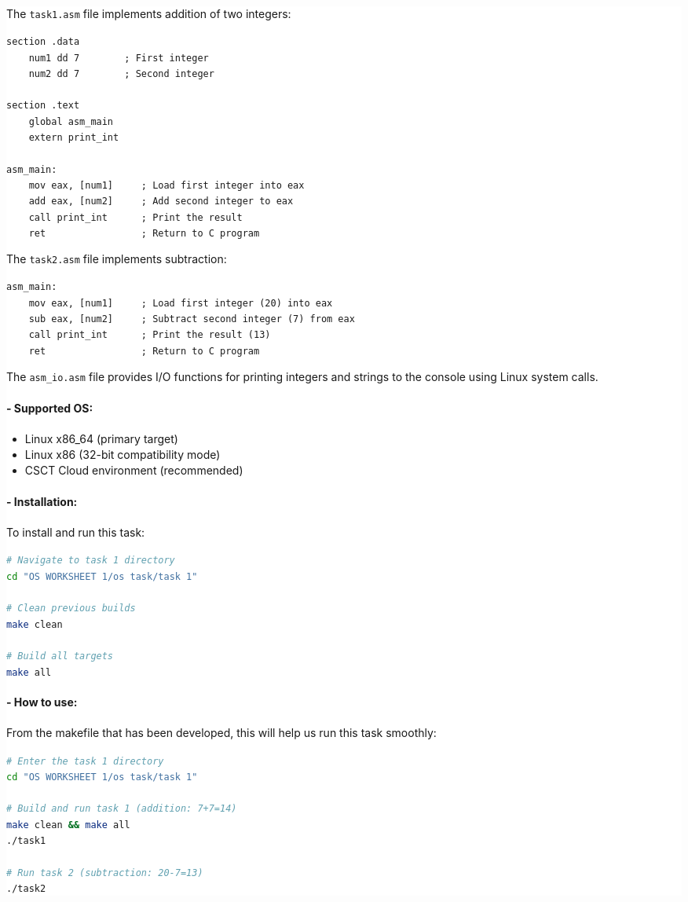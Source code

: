 The `task1.asm` file implements addition of two integers:
```assembly
section .data
    num1 dd 7        ; First integer
    num2 dd 7        ; Second integer

section .text
    global asm_main
    extern print_int

asm_main:
    mov eax, [num1]     ; Load first integer into eax
    add eax, [num2]     ; Add second integer to eax
    call print_int      ; Print the result
    ret                 ; Return to C program
```

The `task2.asm` file implements subtraction:
```assembly
asm_main:
    mov eax, [num1]     ; Load first integer (20) into eax
    sub eax, [num2]     ; Subtract second integer (7) from eax
    call print_int      ; Print the result (13)
    ret                 ; Return to C program
```

The `asm_io.asm` file provides I/O functions for printing integers and strings to the console using Linux system calls.

#### - Supported OS:

- Linux x86_64 (primary target)
- Linux x86 (32-bit compatibility mode)
- CSCT Cloud environment (recommended)

#### - Installation:

To install and run this task:
```bash
# Navigate to task 1 directory
cd "OS WORKSHEET 1/os task/task 1"

# Clean previous builds
make clean

# Build all targets
make all
```

#### - How to use:

From the makefile that has been developed, this will help us run this task smoothly:
```bash
# Enter the task 1 directory
cd "OS WORKSHEET 1/os task/task 1"

# Build and run task 1 (addition: 7+7=14)
make clean && make all
./task1

# Run task 2 (subtraction: 20-7=13)
./task2
```
